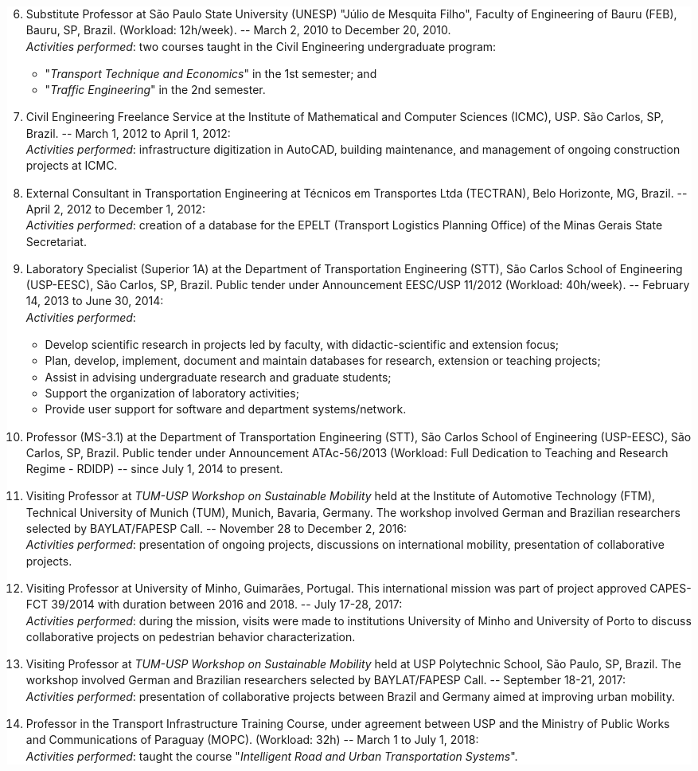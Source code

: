 6. Substitute Professor at São Paulo State University (UNESP) "Júlio de Mesquita Filho", Faculty of Engineering of Bauru (FEB), Bauru, SP, Brazil. (Workload: 12h/week). -- March 2, 2010 to December 20, 2010.\
*Activities performed*: two courses taught in the Civil Engineering undergraduate program:
  
    - "*Transport Technique and Economics*" in the 1st semester; and 
    - "*Traffic Engineering*" in the 2nd semester.

7. Civil Engineering Freelance Service at the Institute of Mathematical and Computer Sciences (ICMC), USP. São Carlos, SP, Brazil. -- March 1, 2012 to April 1, 2012:\
*Activities performed*: infrastructure digitization in AutoCAD, building maintenance, and management of ongoing construction projects at ICMC.

8. External Consultant in Transportation Engineering at Técnicos em Transportes Ltda (TECTRAN), Belo Horizonte, MG, Brazil. -- April 2, 2012 to December 1, 2012:\
*Activities performed*: creation of a database for the EPELT (Transport Logistics Planning Office) of the Minas Gerais State Secretariat.

9. Laboratory Specialist (Superior 1A) at the Department of Transportation Engineering (STT), São Carlos School of Engineering (USP-EESC), São Carlos, SP, Brazil. Public tender under Announcement EESC/USP 11/2012 (Workload: 40h/week). -- February 14, 2013 to June 30, 2014:\
*Activities performed*:  
    
    - Develop scientific research in projects led by faculty, with didactic-scientific and extension focus;
    - Plan, develop, implement, document and maintain databases for research, extension or teaching projects;
    - Assist in advising undergraduate research and graduate students;
    - Support the organization of laboratory activities;
    - Provide user support for software and department systems/network.

10. Professor (MS-3.1) at the Department of Transportation Engineering (STT), São Carlos School of Engineering (USP-EESC), São Carlos, SP, Brazil. Public tender under Announcement ATAc-56/2013 (Workload: Full Dedication to Teaching and Research Regime - RDIDP) -- since July 1, 2014 to present.

11. Visiting Professor at *TUM-USP Workshop on Sustainable Mobility* held at the Institute of Automotive Technology (FTM), Technical University of Munich (TUM), Munich, Bavaria, Germany. The workshop involved German and Brazilian researchers selected by BAYLAT/FAPESP Call. -- November 28 to December 2, 2016:\
*Activities performed*: presentation of ongoing projects, discussions on international mobility, presentation of collaborative projects.

12. Visiting Professor at University of Minho, Guimarães, Portugal. This international mission was part of project approved CAPES-FCT 39/2014 with duration between 2016 and 2018. -- July 17-28, 2017:\
*Activities performed*: during the mission, visits were made to institutions University of Minho and University of Porto to discuss collaborative projects on pedestrian behavior characterization.

13. Visiting Professor at *TUM-USP Workshop on Sustainable Mobility* held at USP Polytechnic School, São Paulo, SP, Brazil. The workshop involved German and Brazilian researchers selected by BAYLAT/FAPESP Call. -- September 18-21, 2017:\
*Activities performed*: presentation of collaborative projects between Brazil and Germany aimed at improving urban mobility.

14. Professor in the Transport Infrastructure Training Course, under agreement between USP and the Ministry of Public Works and Communications of Paraguay (MOPC). (Workload: 32h) -- March 1 to July 1, 2018:\
*Activities performed*: taught the course "*Intelligent Road and Urban Transportation Systems*".
